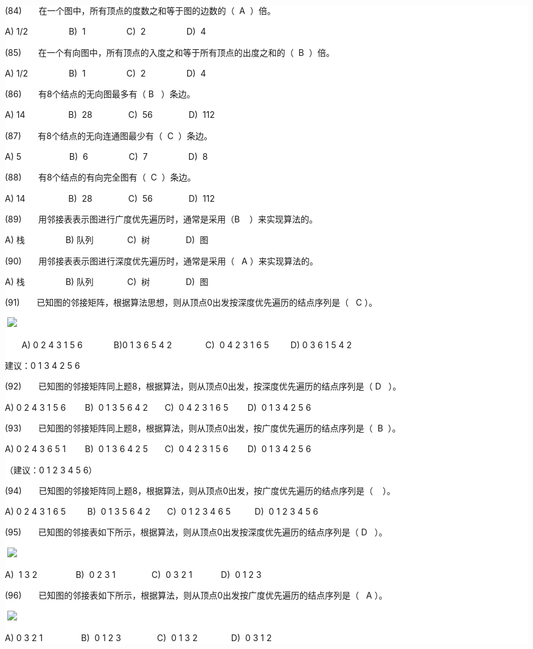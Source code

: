 (84)       在一个图中，所有顶点的度数之和等于图的边数的（  A  ）倍。

A) 1/2                 B)  1                 C)  2                 D)  4

(85)       在一个有向图中，所有顶点的入度之和等于所有顶点的出度之和的（  B  ）倍。

A) 1/2                 B)  1                 C)  2                 D)  4

(86)       有8个结点的无向图最多有（ B   ）条边。

A) 14                  B)  28               C)  56               D)  112

(87)       有8个结点的无向连通图最少有（  C  ）条边。

A) 5                    B)  6                 C)  7                 D)  8

(88)       有8个结点的有向完全图有（  C  ）条边。

A) 14                  B)  28               C)  56               D)  112

(89)       用邻接表表示图进行广度优先遍历时，通常是采用（B    ）来实现算法的。

A) 栈                 B) 队列              C)  树               D)  图

(90)       用邻接表表示图进行深度优先遍历时，通常是采用（   A ）来实现算法的。

A) 栈                 B) 队列              C)  树               D)  图

(91)       已知图的邻接矩阵，根据算法思想，则从顶点0出发按深度优先遍历的结点序列是（   C ）。

 ![](https://img2018.cnblogs.com/blog/1598493/201905/1598493-20190517111444738-1093050697.png)

       A) 0 2 4 3 1 5 6             B)0 1 3 6 5 4 2              C)  0 4 2 3 1 6 5         D) 0 3 6 1 5 4 2

建议：0 1 3 4 2 5 6

(92)       已知图的邻接矩阵同上题8，根据算法，则从顶点0出发，按深度优先遍历的结点序列是（ D   ）。

A) 0 2 4 3 1 5 6        B)  0 1 3 5 6 4 2       C)  0 4 2 3 1 6 5        D)  0 1 3 4 2 5 6

(93)       已知图的邻接矩阵同上题8，根据算法，则从顶点0出发，按广度优先遍历的结点序列是（  B  ）。

A) 0 2 4 3 6 5 1        B)  0 1 3 6 4 2 5       C)  0 4 2 3 1 5 6        D)  0 1 3 4 2 5 6

（建议：0 1 2 3 4 5 6）

(94)       已知图的邻接矩阵同上题8，根据算法，则从顶点0出发，按广度优先遍历的结点序列是（    ）。

A) 0 2 4 3 1 6 5         B)  0 1 3 5 6 4 2       C)  0 1 2 3 4 6 5          D)  0 1 2 3 4 5 6

(95)       已知图的邻接表如下所示，根据算法，则从顶点0出发按深度优先遍历的结点序列是（ D   ）。

 ![](https://img2018.cnblogs.com/blog/1598493/201905/1598493-20190517111506773-348605162.png)

A)  1 3 2                B)  0 2 3 1               C)  0 3 2 1            D)  0 1 2 3

(96)       已知图的邻接表如下所示，根据算法，则从顶点0出发按广度优先遍历的结点序列是（   A ）。

 ![](https://img2018.cnblogs.com/blog/1598493/201905/1598493-20190517111527294-1423358434.png)

A) 0 3 2 1                B)  0 1 2 3               C)  0 1 3 2              D)  0 3 1 2
